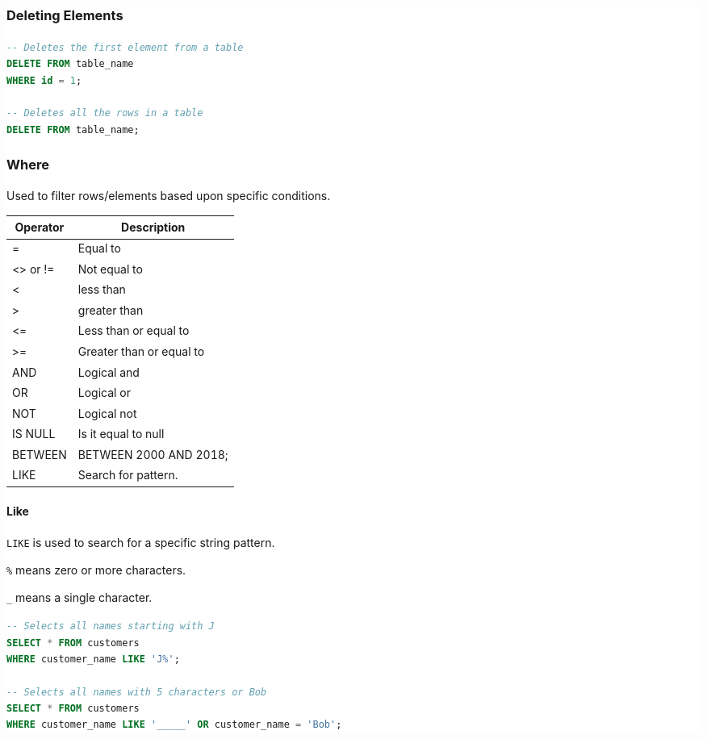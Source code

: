 ### Deleting Elements
```SQL
-- Deletes the first element from a table
DELETE FROM table_name
WHERE id = 1;

-- Deletes all the rows in a table
DELETE FROM table_name;
```

### Where
Used to filter rows/elements based upon specific conditions.

| Operator | Description              |
|----------|--------------------------|
| =        | Equal to                 |
| <> or != | Not equal to             |
| <        | less than                |
| >        | greater than             |
| <=       | Less than or equal to    |
| >=       | Greater than or equal to |
| AND      | Logical and              |
| OR       | Logical or               |
| NOT      | Logical not              |
| IS NULL  | Is it equal to null      |
| BETWEEN  | BETWEEN 2000 AND 2018;   |
| LIKE     | Search for pattern.      |

#### Like
`LIKE` is used to search for a specific string pattern.

`%` means zero or more characters.

`_` means a single character.

```SQL
-- Selects all names starting with J
SELECT * FROM customers
WHERE customer_name LIKE 'J%';

-- Selects all names with 5 characters or Bob
SELECT * FROM customers
WHERE customer_name LIKE '_____' OR customer_name = 'Bob';
```
